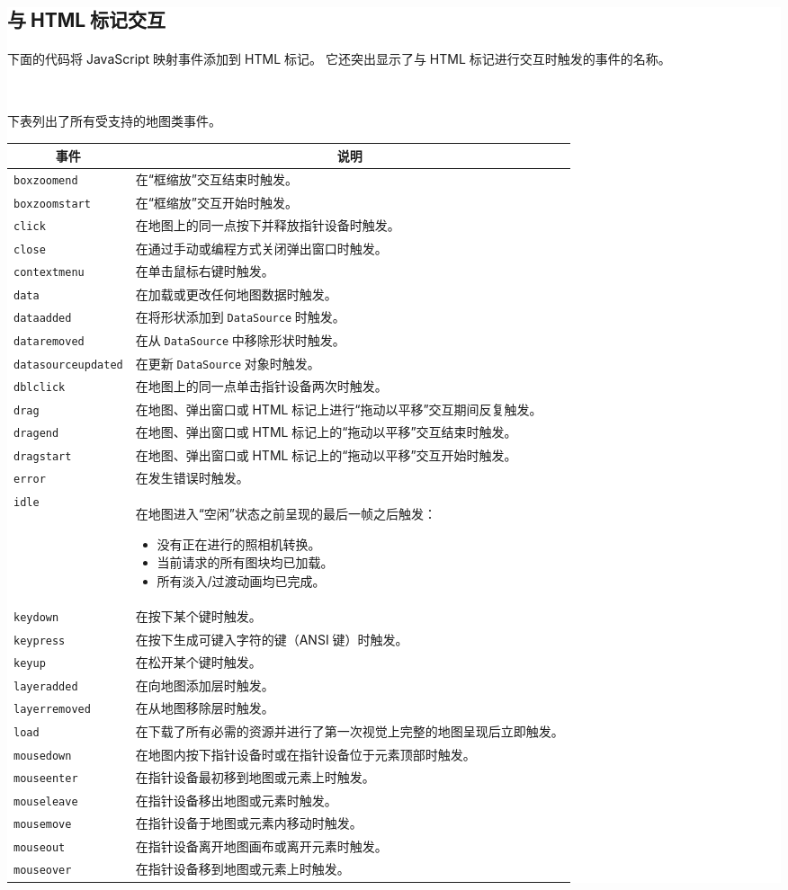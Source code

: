 ## <a name="interact-with-html-marker"></a>与 HTML 标记交互

下面的代码将 JavaScript 映射事件添加到 HTML 标记。 它还突出显示了与 HTML 标记进行交互时触发的事件的名称。

<br/>

<iframe height='500' scrolling='no' title='与地图交互 - HTML 标记事件' src='//codepen.io/azuremaps/embed/VVzKJY/?height=500&theme-id=0&default-tab=js,result&embed-version=2&editable=true' frameborder='no' loading="lazy" allowtransparency='true' allowfullscreen='true' style='width: 100%;'>请参阅 <a href='https://codepen.io'>CodePen</a> 上由 Azure Maps (<a href='https://codepen.io/azuremaps'>@azuremaps</a>) 提供的 Pen <a href='https://codepen.io/azuremaps/pen/VVzKJY/'>Interacting with the map - HTML Marker events</a>（与地图交互 - HTML 标记事件）。
</iframe>

下表列出了所有受支持的地图类事件。

| 事件               | 说明 |
|---------------------|-------------|
| `boxzoomend`        | 在“框缩放”交互结束时触发。|
| `boxzoomstart`      | 在“框缩放”交互开始时触发。|
| `click`             | 在地图上的同一点按下并释放指针设备时触发。|
| `close`             | 在通过手动或编程方式关闭弹出窗口时触发。|
| `contextmenu`       | 在单击鼠标右键时触发。|
| `data`              | 在加载或更改任何地图数据时触发。 |
| `dataadded`         | 在将形状添加到 `DataSource` 时触发。|
| `dataremoved`       | 在从 `DataSource` 中移除形状时触发。|
| `datasourceupdated` | 在更新 `DataSource` 对象时触发。|
| `dblclick`          | 在地图上的同一点单击指针设备两次时触发。|
| `drag`              | 在地图、弹出窗口或 HTML 标记上进行“拖动以平移”交互期间反复触发。|
| `dragend`           | 在地图、弹出窗口或 HTML 标记上的“拖动以平移”交互结束时触发。|
| `dragstart`         | 在地图、弹出窗口或 HTML 标记上的“拖动以平移”交互开始时触发。|
| `error`             | 在发生错误时触发。|
| `idle`              | <p>在地图进入“空闲”状态之前呈现的最后一帧之后触发：<ul><li>没有正在进行的照相机转换。</li><li>当前请求的所有图块均已加载。</li><li>所有淡入/过渡动画均已完成。</li></ul></p>|
| `keydown`           | 在按下某个键时触发。|
| `keypress`          | 在按下生成可键入字符的键（ANSI 键）时触发。|
| `keyup`             | 在松开某个键时触发。|
| `layeradded`        | 在向地图添加层时触发。|
| `layerremoved`      | 在从地图移除层时触发。|
| `load`              | 在下载了所有必需的资源并进行了第一次视觉上完整的地图呈现后立即触发。|
| `mousedown`         | 在地图内按下指针设备时或在指针设备位于元素顶部时触发。|
| `mouseenter`        | 在指针设备最初移到地图或元素上时触发。 |
| `mouseleave`        | 在指针设备移出地图或元素时触发。 |
| `mousemove`         | 在指针设备于地图或元素内移动时触发。|
| `mouseout`          | 在指针设备离开地图画布或离开元素时触发。|
| `mouseover`         | 在指针设备移到地图或元素上时触发。|